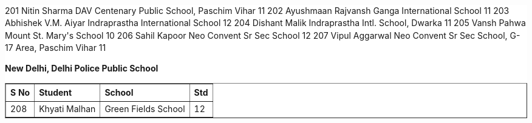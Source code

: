<tr>
<td>201</td>
<td>Nitin Sharma</td>
<td>DAV Centenary Public School, Paschim Vihar</td>
<td>11</td>

<tr>
<td>202</td>
<td>Ayushmaan Rajvansh</td>
<td>Ganga International School</td>
<td>11</td>

<tr>
<td>203</td>
<td>Abhishek V.M. Aiyar</td>
<td>Indraprastha International School</td>
<td>12</td>

<tr>
<td>204</td>
<td>Dishant Malik</td>
<td>Indraprastha Intl. School, Dwarka</td>
<td>11</td>

<tr>
<td>205</td>
<td>Vansh Pahwa</td>
<td>Mount St. Mary's School</td>
<td>10</td>

<tr>
<td>206</td>
<td>Sahil Kapoor</td>
<td>Neo Convent Sr Sec School</td>
<td>12</td>

<tr>
<td>207</td>
<td>Vipul Aggarwal</td>
<td>Neo Convent Sr Sec School, G-17 Area, Paschim Vihar</td>
<td>11</td>

</table>

<p id="New Delhi Police" style="font-weight:bold">New Delhi, Delhi Police Public School</p>

<table cellpadding="2" cellspacing="2" border="1" width="100%">
<tr>
<th align=left> S No</th>
<th align=left> Student </th>
<th align=left> School </th>
<th align=left> Std </th>
</tr>

<tr>
<td>208</td>
<td>Khyati Malhan</td>
<td>Green Fields School</td>
<td>12</td>
